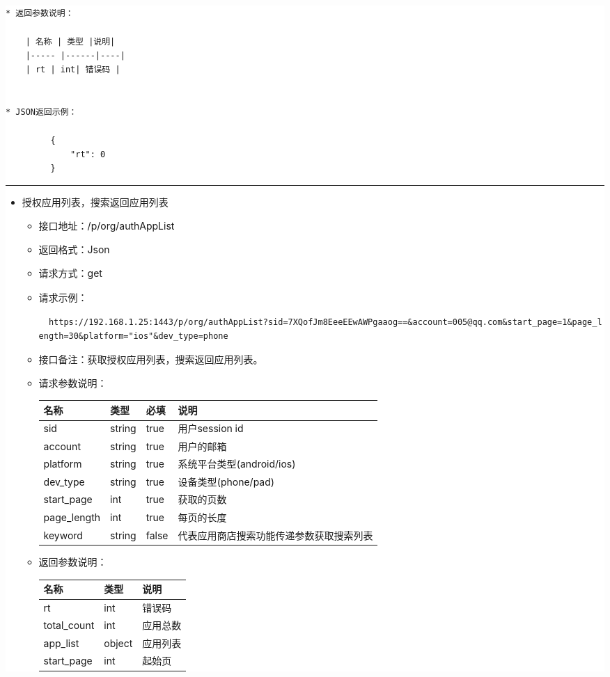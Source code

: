     * 返回参数说明：

        | 名称 | 类型 |说明|
        |----- |------|----|
        | rt | int| 错误码 |


    * JSON返回示例：

             {
                 "rt": 0
             }
  

---

* <span id = "authAppList"> 授权应用列表，搜索返回应用列表 </span>

    * 接口地址：/p/org/authAppList

    * 返回格式：Json

    * 请求方式：get

    * 请求示例：
    
    		https://192.168.1.25:1443/p/org/authAppList?sid=7XQofJm8EeeEEwAWPgaaog==&account=005@qq.com&start_page=1&page_length=30&platform="ios"&dev_type=phone

    * 接口备注：获取授权应用列表，搜索返回应用列表。

    * 请求参数说明：

        | 名称 | 类型 | 必填 |说明|
        |----- |------| ---- |----|
        |sid | string |true|用户session id|
        |account | string |true|用户的邮箱|
        |platform | string |true|系统平台类型(android/ios)|
        |dev_type | string |true|设备类型(phone/pad)|
        |start_page | int |true|获取的页数|
        |page_length | int |true|每页的长度|
        |keyword | string |false|代表应用商店搜索功能传递参数获取搜索列表|

    * 返回参数说明：

        | 名称 | 类型 |说明|
        |----- |------|----|
        | rt | int| 错误码 |
        | total_count | int| 应用总数 |
        | app_list | object| 应用列表 |
        | start_page | int| 起始页 |
